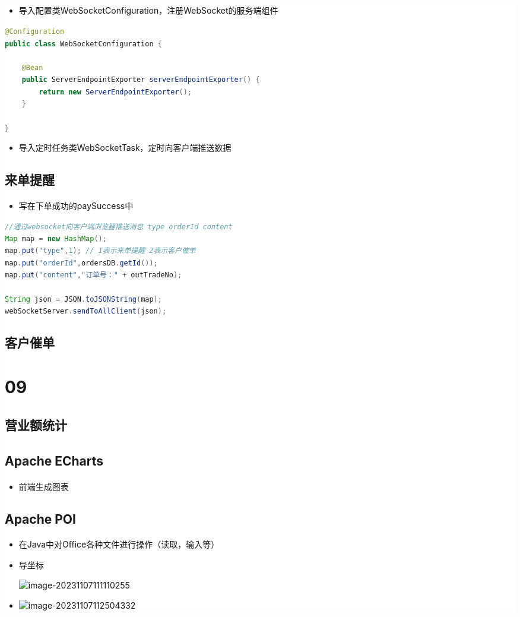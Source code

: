 - 导入配置类WebSocketConfiguration，注册WebSocket的服务端组件

```java
@Configuration
public class WebSocketConfiguration {

    @Bean
    public ServerEndpointExporter serverEndpointExporter() {
        return new ServerEndpointExporter();
    }

}
```

- 导入定时任务类WebSocketTask，定时向客户端推送数据



## 来单提醒

- 写在下单成功的paySuccess中

```java
//通过websocket向客户端浏览器推送消息 type orderId content
Map map = new HashMap();
map.put("type",1); // 1表示来单提醒 2表示客户催单
map.put("orderId",ordersDB.getId());
map.put("content","订单号：" + outTradeNo);

String json = JSON.toJSONString(map);
webSocketServer.sendToAllClient(json);
```

## 客户催单





# 09

## 营业额统计

## Apache ECharts

- 前端生成图表




## Apache POI

- 在Java中对Office各种文件进行操作（读取，输入等）

- 导坐标

  ![image-20231107111110255](C:\Users\31067\AppData\Roaming\Typora\typora-user-images\image-20231107111110255.png)

- ![image-20231107112504332](C:\Users\31067\AppData\Roaming\Typora\typora-user-images\image-20231107112504332.png)


